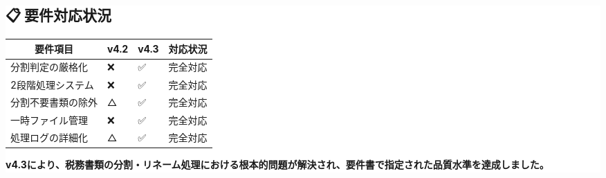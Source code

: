 
## 📋 要件対応状況

| 要件項目 | v4.2 | v4.3 | 対応状況 |
|---------|------|------|----------|
| 分割判定の厳格化 | ❌ | ✅ | 完全対応 |
| 2段階処理システム | ❌ | ✅ | 完全対応 |
| 分割不要書類の除外 | △ | ✅ | 完全対応 |
| 一時ファイル管理 | ❌ | ✅ | 完全対応 |
| 処理ログの詳細化 | △ | ✅ | 完全対応 |

**v4.3により、税務書類の分割・リネーム処理における根本的問題が解決され、要件書で指定された品質水準を達成しました。**